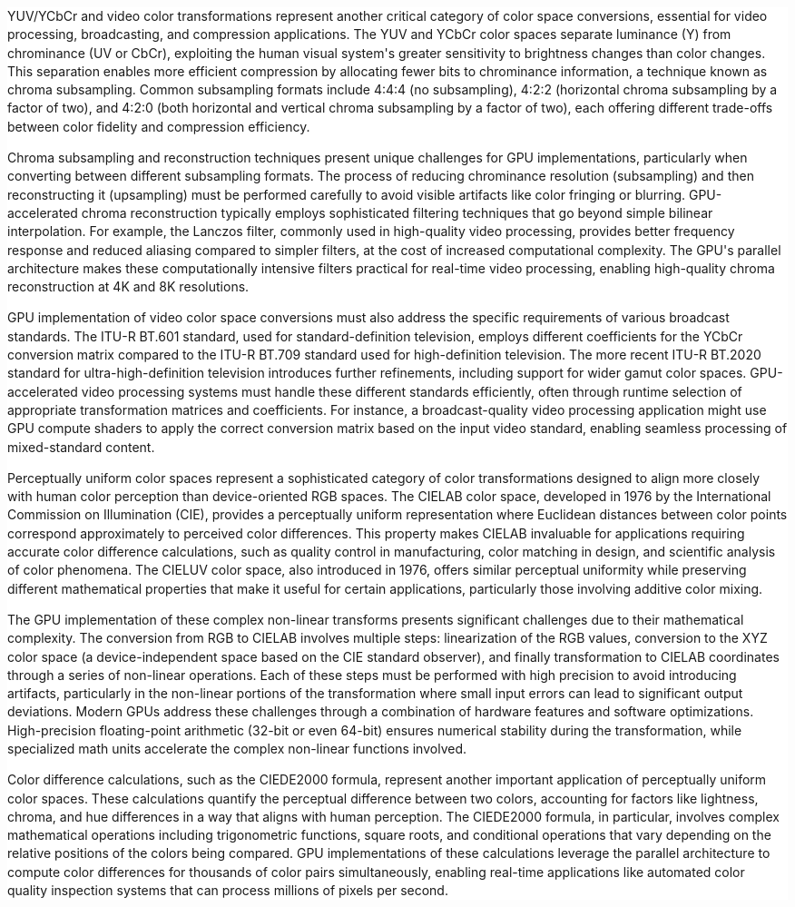 YUV/YCbCr and video color transformations represent another critical category of color space conversions, essential for video processing, broadcasting, and compression applications. The YUV and YCbCr color spaces separate luminance (Y) from chrominance (UV or CbCr), exploiting the human visual system's greater sensitivity to brightness changes than color changes. This separation enables more efficient compression by allocating fewer bits to chrominance information, a technique known as chroma subsampling. Common subsampling formats include 4:4:4 (no subsampling), 4:2:2 (horizontal chroma subsampling by a factor of two), and 4:2:0 (both horizontal and vertical chroma subsampling by a factor of two), each offering different trade-offs between color fidelity and compression efficiency.

Chroma subsampling and reconstruction techniques present unique challenges for GPU implementations, particularly when converting between different subsampling formats. The process of reducing chrominance resolution (subsampling) and then reconstructing it (upsampling) must be performed carefully to avoid visible artifacts like color fringing or blurring. GPU-accelerated chroma reconstruction typically employs sophisticated filtering techniques that go beyond simple bilinear interpolation. For example, the Lanczos filter, commonly used in high-quality video processing, provides better frequency response and reduced aliasing compared to simpler filters, at the cost of increased computational complexity. The GPU's parallel architecture makes these computationally intensive filters practical for real-time video processing, enabling high-quality chroma reconstruction at 4K and 8K resolutions.

GPU implementation of video color space conversions must also address the specific requirements of various broadcast standards. The ITU-R BT.601 standard, used for standard-definition television, employs different coefficients for the YCbCr conversion matrix compared to the ITU-R BT.709 standard used for high-definition television. The more recent ITU-R BT.2020 standard for ultra-high-definition television introduces further refinements, including support for wider gamut color spaces. GPU-accelerated video processing systems must handle these different standards efficiently, often through runtime selection of appropriate transformation matrices and coefficients. For instance, a broadcast-quality video processing application might use GPU compute shaders to apply the correct conversion matrix based on the input video standard, enabling seamless processing of mixed-standard content.

Perceptually uniform color spaces represent a sophisticated category of color transformations designed to align more closely with human color perception than device-oriented RGB spaces. The CIELAB color space, developed in 1976 by the International Commission on Illumination (CIE), provides a perceptually uniform representation where Euclidean distances between color points correspond approximately to perceived color differences. This property makes CIELAB invaluable for applications requiring accurate color difference calculations, such as quality control in manufacturing, color matching in design, and scientific analysis of color phenomena. The CIELUV color space, also introduced in 1976, offers similar perceptual uniformity while preserving different mathematical properties that make it useful for certain applications, particularly those involving additive color mixing.

The GPU implementation of these complex non-linear transforms presents significant challenges due to their mathematical complexity. The conversion from RGB to CIELAB involves multiple steps: linearization of the RGB values, conversion to the XYZ color space (a device-independent space based on the CIE standard observer), and finally transformation to CIELAB coordinates through a series of non-linear operations. Each of these steps must be performed with high precision to avoid introducing artifacts, particularly in the non-linear portions of the transformation where small input errors can lead to significant output deviations. Modern GPUs address these challenges through a combination of hardware features and software optimizations. High-precision floating-point arithmetic (32-bit or even 64-bit) ensures numerical stability during the transformation, while specialized math units accelerate the complex non-linear functions involved.

Color difference calculations, such as the CIEDE2000 formula, represent another important application of perceptually uniform color spaces. These calculations quantify the perceptual difference between two colors, accounting for factors like lightness, chroma, and hue differences in a way that aligns with human perception. The CIEDE2000 formula, in particular, involves complex mathematical operations including trigonometric functions, square roots, and conditional operations that vary depending on the relative positions of the colors being compared. GPU implementations of these calculations leverage the parallel architecture to compute color differences for thousands of color pairs simultaneously, enabling real-time applications like automated color quality inspection systems that can process millions of pixels per second.
